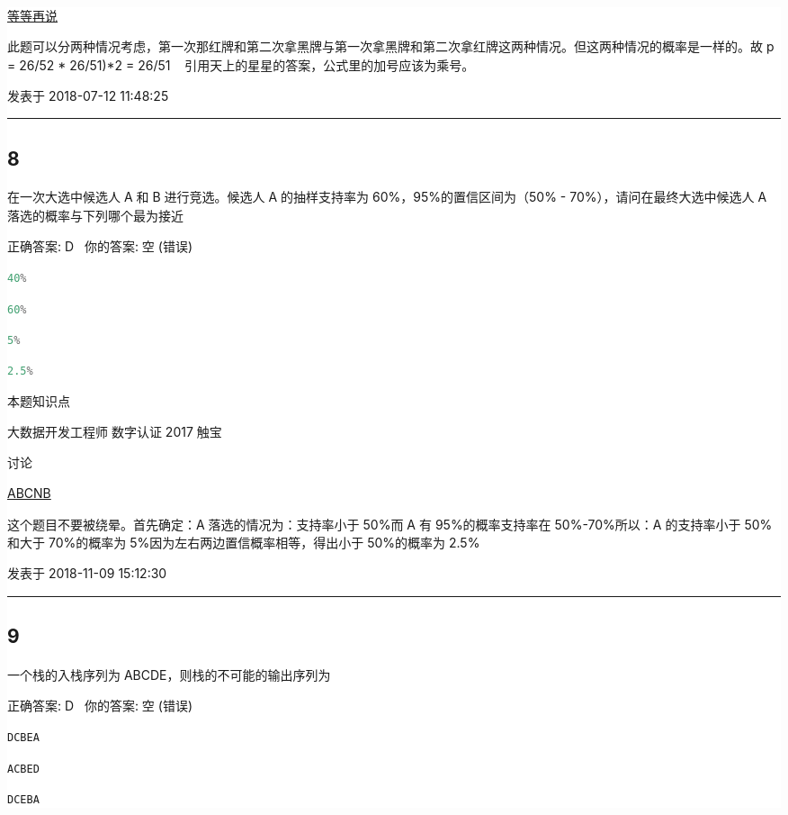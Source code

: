 [等等再说](https://www.nowcoder.com/profile/1882974)

此题可以分两种情况考虑，第一次那红牌和第二次拿黑牌与第一次拿黑牌和第二次拿红牌这两种情况。但这两种情况的概率是一样的。故 p = 26/52 * 26/51)*2 = 26/51    引用天上的星星的答案，公式里的加号应该为乘号。

发表于 2018-07-12 11:48:25

* * *

## 8

在一次大选中候选人 A 和 B 进行竞选。候选人 A 的抽样支持率为 60%，95%的置信区间为（50% - 70%），请问在最终大选中候选人 A 落选的概率与下列哪个最为接近

正确答案: D   你的答案: 空 (错误)

```cpp
40%
```

```cpp
60%
```

```cpp
5%
```

```cpp
2.5%
```

本题知识点

大数据开发工程师 数字认证 2017 触宝

讨论

[ABCNB](https://www.nowcoder.com/profile/591248924)

这个题目不要被绕晕。首先确定：A 落选的情况为：支持率小于 50%而 A 有 95%的概率支持率在 50%-70%所以：A 的支持率小于 50%和大于 70%的概率为 5%因为左右两边置信概率相等，得出小于 50%的概率为 2.5%

发表于 2018-11-09 15:12:30

* * *

## 9

一个栈的入栈序列为 ABCDE，则栈的不可能的输出序列为

正确答案: D   你的答案: 空 (错误)

```cpp
DCBEA
```

```cpp
ACBED
```

```cpp
DCEBA
```
